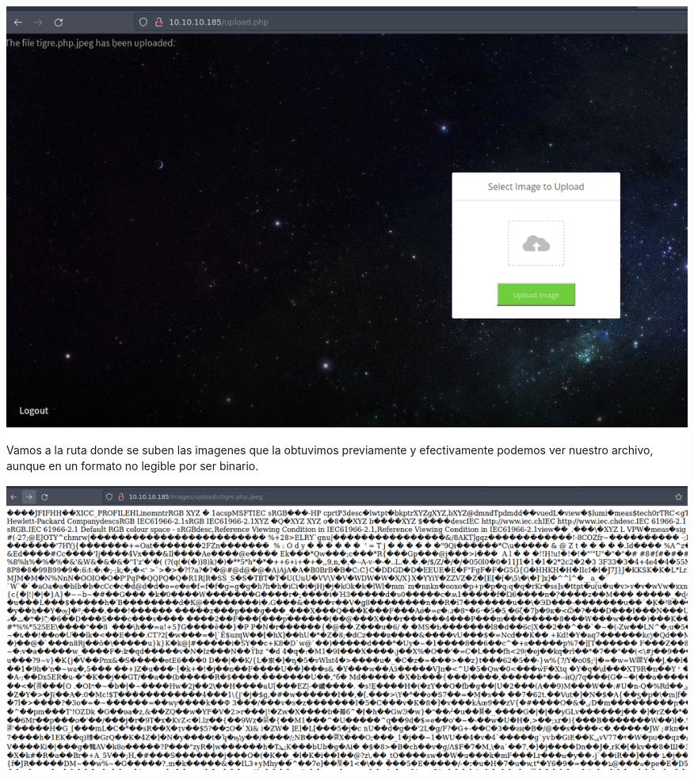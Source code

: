 ![](/assets/images/HTB/htb-writeup-Magic/magic14.PNG)


Vamos a la ruta donde se suben las imagenes que la obtuvimos previamente y efectivamente podemos ver nuestro archivo, aunque en un formato no legible por ser binario.

![](/assets/images/HTB/htb-writeup-Magic/magic15.PNG)
